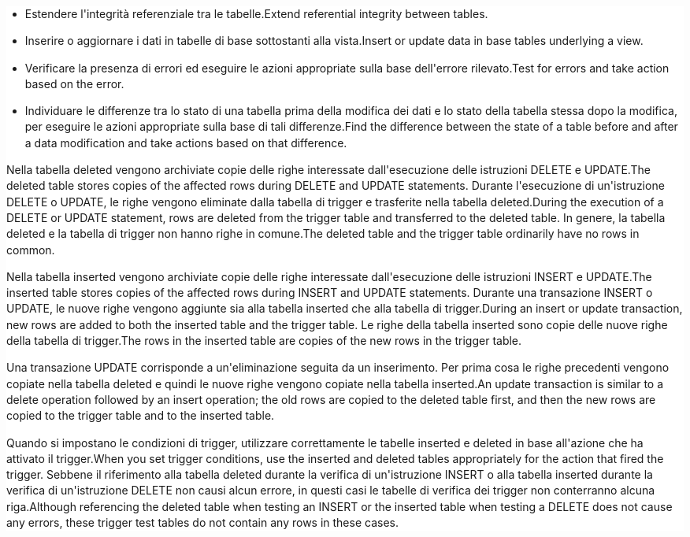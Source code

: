 -   <span data-ttu-id="70374-108">Estendere l'integrità referenziale tra le tabelle.</span><span class="sxs-lookup"><span data-stu-id="70374-108">Extend referential integrity between tables.</span></span>  
  
-   <span data-ttu-id="70374-109">Inserire o aggiornare i dati in tabelle di base sottostanti alla vista.</span><span class="sxs-lookup"><span data-stu-id="70374-109">Insert or update data in base tables underlying a view.</span></span>  
  
-   <span data-ttu-id="70374-110">Verificare la presenza di errori ed eseguire le azioni appropriate sulla base dell'errore rilevato.</span><span class="sxs-lookup"><span data-stu-id="70374-110">Test for errors and take action based on the error.</span></span>  
  
-   <span data-ttu-id="70374-111">Individuare le differenze tra lo stato di una tabella prima della modifica dei dati e lo stato della tabella stessa dopo la modifica, per eseguire le azioni appropriate sulla base di tali differenze.</span><span class="sxs-lookup"><span data-stu-id="70374-111">Find the difference between the state of a table before and after a data modification and take actions based on that difference.</span></span>  
  
 <span data-ttu-id="70374-112">Nella tabella deleted vengono archiviate copie delle righe interessate dall'esecuzione delle istruzioni DELETE e UPDATE.</span><span class="sxs-lookup"><span data-stu-id="70374-112">The deleted table stores copies of the affected rows during DELETE and UPDATE statements.</span></span> <span data-ttu-id="70374-113">Durante l'esecuzione di un'istruzione DELETE o UPDATE, le righe vengono eliminate dalla tabella di trigger e trasferite nella tabella deleted.</span><span class="sxs-lookup"><span data-stu-id="70374-113">During the execution of a DELETE or UPDATE statement, rows are deleted from the trigger table and transferred to the deleted table.</span></span> <span data-ttu-id="70374-114">In genere, la tabella deleted e la tabella di trigger non hanno righe in comune.</span><span class="sxs-lookup"><span data-stu-id="70374-114">The deleted table and the trigger table ordinarily have no rows in common.</span></span>  
  
 <span data-ttu-id="70374-115">Nella tabella inserted vengono archiviate copie delle righe interessate dall'esecuzione delle istruzioni INSERT e UPDATE.</span><span class="sxs-lookup"><span data-stu-id="70374-115">The inserted table stores copies of the affected rows during INSERT and UPDATE statements.</span></span> <span data-ttu-id="70374-116">Durante una transazione INSERT o UPDATE, le nuove righe vengono aggiunte sia alla tabella inserted che alla tabella di trigger.</span><span class="sxs-lookup"><span data-stu-id="70374-116">During an insert or update transaction, new rows are added to both the inserted table and the trigger table.</span></span> <span data-ttu-id="70374-117">Le righe della tabella inserted sono copie delle nuove righe della tabella di trigger.</span><span class="sxs-lookup"><span data-stu-id="70374-117">The rows in the inserted table are copies of the new rows in the trigger table.</span></span>  
  
 <span data-ttu-id="70374-118">Una transazione UPDATE corrisponde a un'eliminazione seguita da un inserimento. Per prima cosa le righe precedenti vengono copiate nella tabella deleted e quindi le nuove righe vengono copiate nella tabella inserted.</span><span class="sxs-lookup"><span data-stu-id="70374-118">An update transaction is similar to a delete operation followed by an insert operation; the old rows are copied to the deleted table first, and then the new rows are copied to the trigger table and to the inserted table.</span></span>  
  
 <span data-ttu-id="70374-119">Quando si impostano le condizioni di trigger, utilizzare correttamente le tabelle inserted e deleted in base all'azione che ha attivato il trigger.</span><span class="sxs-lookup"><span data-stu-id="70374-119">When you set trigger conditions, use the inserted and deleted tables appropriately for the action that fired the trigger.</span></span> <span data-ttu-id="70374-120">Sebbene il riferimento alla tabella deleted durante la verifica di un'istruzione INSERT o alla tabella inserted durante la verifica di un'istruzione DELETE non causi alcun errore, in questi casi le tabelle di verifica dei trigger non conterranno alcuna riga.</span><span class="sxs-lookup"><span data-stu-id="70374-120">Although referencing the deleted table when testing an INSERT or the inserted table when testing a DELETE does not cause any errors, these trigger test tables do not contain any rows in these cases.</span></span>  
  